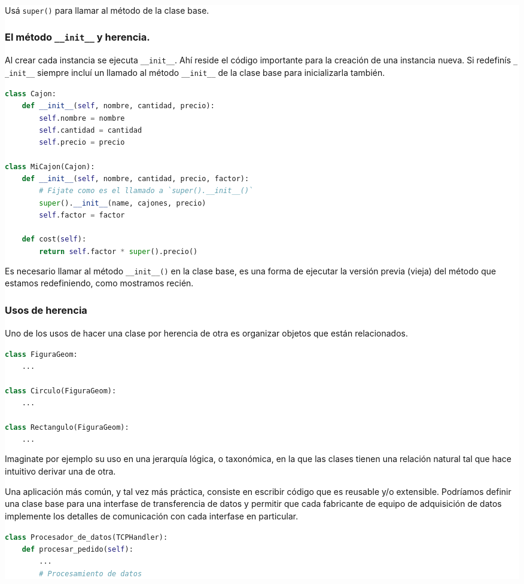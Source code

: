 Usá `super()` para llamar al método de la clase base.

### El método `__init__` y herencia.

Al crear cada instancia se ejecuta `__init__`. Ahí reside el código importante para la creación de una instancia nueva. Si redefinís `__init__` siempre incluí un llamado al método `__init__` de la clase base para inicializarla también.

```python
class Cajon:
    def __init__(self, nombre, cantidad, precio):
        self.nombre = nombre
        self.cantidad = cantidad
        self.precio = precio

class MiCajon(Cajon):
    def __init__(self, nombre, cantidad, precio, factor):
        # Fijate como es el llamado a `super().__init__()`
        super().__init__(name, cajones, precio)
        self.factor = factor

    def cost(self):
        return self.factor * super().precio()
```
Es necesario llamar al método `__init__()` en la clase base, es una forma de ejecutar la versión previa (vieja) del método que estamos redefiniendo, como mostramos recién.

### Usos de herencia

Uno de los usos de hacer una clase por herencia de otra es organizar objetos que están relacionados.

```python
class FiguraGeom:
    ...

class Circulo(FiguraGeom):
    ...

class Rectangulo(FiguraGeom):
    ...
```

Imaginate por ejemplo su uso en una jerarquía lógica, o taxonómica, en la que las clases tienen una relación natural tal que hace intuitivo derivar una de otra. 

Una aplicación más común, y tal vez más práctica, consiste en escribir código que es reusable y/o extensible. Podríamos definir una clase base para una interfase de transferencia de datos y permitir que cada fabricante de equipo de adquisición de datos implemente los detalles de comunicación con cada interfase en particular.

```python
class Procesador_de_datos(TCPHandler):
    def procesar_pedido(self):
        ...
        # Procesamiento de datos
```
